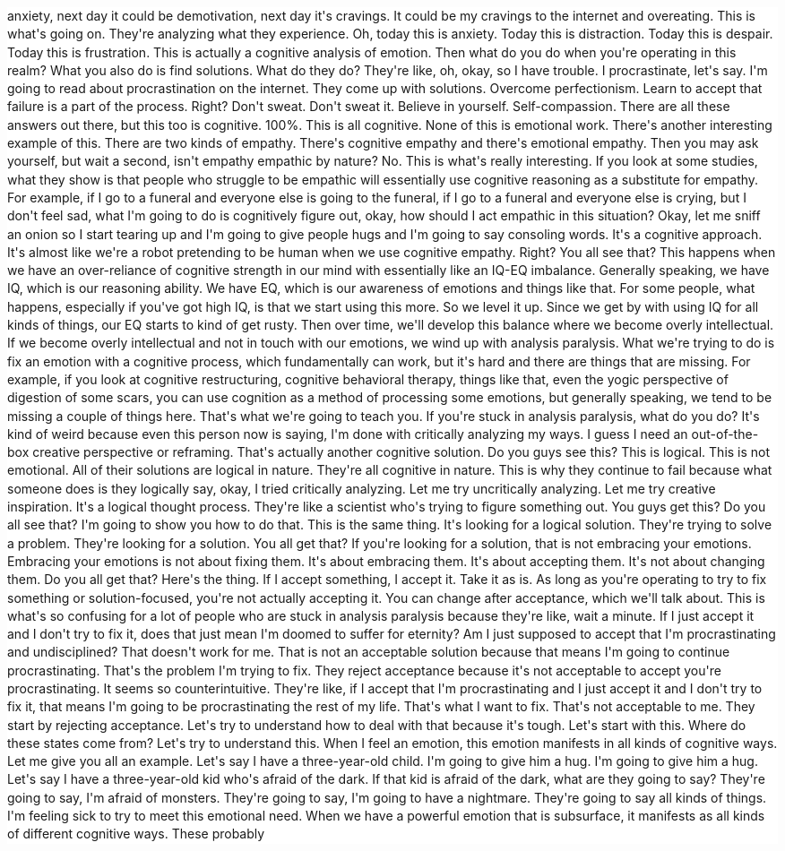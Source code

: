 anxiety, next day it could be demotivation, next day it's cravings. It could be my cravings to the internet and overeating. This is what's going on. They're analyzing what they experience. Oh, today this is anxiety. Today this is distraction. Today this is despair. Today this is frustration. This is actually a cognitive analysis of emotion. Then what do you do when you're operating in this realm? What you also do is find solutions. What do they do? They're like, oh, okay, so I have trouble. I procrastinate, let's say. I'm going to read about procrastination on the internet. They come up with solutions. Overcome perfectionism. Learn to accept that failure is a part of the process. Right? Don't sweat. Don't sweat it. Believe in yourself. Self-compassion. There are all these answers out there, but this too is cognitive. 100%. This is all cognitive. None of this is emotional work. There's another interesting example of this. There are two kinds of empathy. There's cognitive empathy and there's emotional empathy. Then you may ask yourself, but wait a second, isn't empathy empathic by nature? No. This is what's really interesting. If you look at some studies, what they show is that people who struggle to be empathic will essentially use cognitive reasoning as a substitute for empathy. For example, if I go to a funeral and everyone else is going to the funeral, if I go to a funeral and everyone else is crying, but I don't feel sad, what I'm going to do is cognitively figure out, okay, how should I act empathic in this situation? Okay, let me sniff an onion so I start tearing up and I'm going to give people hugs and I'm going to say consoling words. It's a cognitive approach. It's almost like we're a robot pretending to be human when we use cognitive empathy. Right? You all see that? This happens when we have an over-reliance of cognitive strength in our mind with essentially like an IQ-EQ imbalance. Generally speaking, we have IQ, which is our reasoning ability. We have EQ, which is our awareness of emotions and things like that. For some people, what happens, especially if you've got high IQ, is that we start using this more. So we level it up. Since we get by with using IQ for all kinds of things, our EQ starts to kind of get rusty. Then over time, we'll develop this balance where we become overly intellectual. If we become overly intellectual and not in touch with our emotions, we wind up with analysis paralysis. What we're trying to do is fix an emotion with a cognitive process, which fundamentally can work, but it's hard and there are things that are missing. For example, if you look at cognitive restructuring, cognitive behavioral therapy, things like that, even the yogic perspective of digestion of some scars, you can use cognition as a method of processing some emotions, but generally speaking, we tend to be missing a couple of things here. That's what we're going to teach you. If you're stuck in analysis paralysis, what do you do? It's kind of weird because even this person now is saying, I'm done with critically analyzing my ways. I guess I need an out-of-the-box creative perspective or reframing. That's actually another cognitive solution. Do you guys see this? This is logical. This is not emotional. All of their solutions are logical in nature. They're all cognitive in nature. This is why they continue to fail because what someone does is they logically say, okay, I tried critically analyzing. Let me try uncritically analyzing. Let me try creative inspiration. It's a logical thought process. They're like a scientist who's trying to figure something out. You guys get this? Do you all see that? I'm going to show you how to do that. This is the same thing. It's looking for a logical solution. They're trying to solve a problem. They're looking for a solution. You all get that? If you're looking for a solution, that is not embracing your emotions. Embracing your emotions is not about fixing them. It's about embracing them. It's about accepting them. It's not about changing them. Do you all get that? Here's the thing. If I accept something, I accept it. Take it as is. As long as you're operating to try to fix something or solution-focused, you're not actually accepting it. You can change after acceptance, which we'll talk about. This is what's so confusing for a lot of people who are stuck in analysis paralysis because they're like, wait a minute. If I just accept it and I don't try to fix it, does that just mean I'm doomed to suffer for eternity? Am I just supposed to accept that I'm procrastinating and undisciplined? That doesn't work for me. That is not an acceptable solution because that means I'm going to continue procrastinating. That's the problem I'm trying to fix. They reject acceptance because it's not acceptable to accept you're procrastinating. It seems so counterintuitive. They're like, if I accept that I'm procrastinating and I just accept it and I don't try to fix it, that means I'm going to be procrastinating the rest of my life. That's what I want to fix. That's not acceptable to me. They start by rejecting acceptance. Let's try to understand how to deal with that because it's tough. Let's start with this. Where do these states come from? Let's try to understand this. When I feel an emotion, this emotion manifests in all kinds of cognitive ways. Let me give you all an example. Let's say I have a three-year-old child. I'm going to give him a hug. I'm going to give him a hug. Let's say I have a three-year-old kid who's afraid of the dark. If that kid is afraid of the dark, what are they going to say? They're going to say, I'm afraid of monsters. They're going to say, I'm going to have a nightmare. They're going to say all kinds of things. I'm feeling sick to try to meet this emotional need. When we have a powerful emotion that is subsurface, it manifests as all kinds of different cognitive ways. These probably
